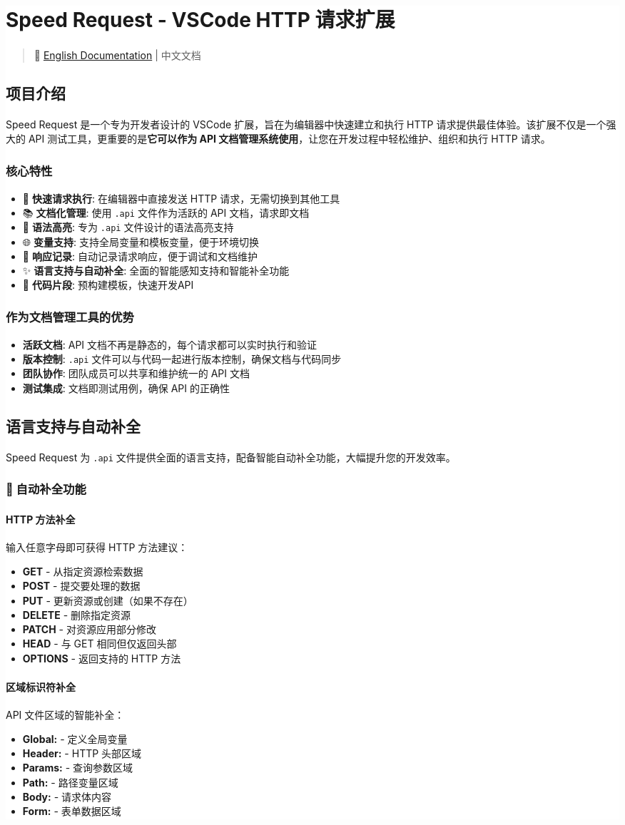 # Speed Request - VSCode HTTP 请求扩展

> 📖 [English Documentation](README.md) | 中文文档

## 项目介绍

Speed Request 是一个专为开发者设计的 VSCode 扩展，旨在为编辑器中快速建立和执行 HTTP 请求提供最佳体验。该扩展不仅是一个强大的 API 测试工具，更重要的是**它可以作为 API 文档管理系统使用**，让您在开发过程中轻松维护、组织和执行 HTTP 请求。

### 核心特性

- 🚀 **快速请求执行**: 在编辑器中直接发送 HTTP 请求，无需切换到其他工具
- 📚 **文档化管理**: 使用 `.api` 文件作为活跃的 API 文档，请求即文档
- 🔧 **语法高亮**: 专为 `.api` 文件设计的语法高亮支持
- 🌐 **变量支持**: 支持全局变量和模板变量，便于环境切换
- 📝 **响应记录**: 自动记录请求响应，便于调试和文档维护
- ✨ **语言支持与自动补全**: 全面的智能感知支持和智能补全功能
- 🎯 **代码片段**: 预构建模板，快速开发API

### 作为文档管理工具的优势

- **活跃文档**: API 文档不再是静态的，每个请求都可以实时执行和验证
- **版本控制**: `.api` 文件可以与代码一起进行版本控制，确保文档与代码同步
- **团队协作**: 团队成员可以共享和维护统一的 API 文档
- **测试集成**: 文档即测试用例，确保 API 的正确性

## 语言支持与自动补全

Speed Request 为 `.api` 文件提供全面的语言支持，配备智能自动补全功能，大幅提升您的开发效率。

### 🎯 自动补全功能

#### HTTP 方法补全
输入任意字母即可获得 HTTP 方法建议：
- **GET** - 从指定资源检索数据
- **POST** - 提交要处理的数据
- **PUT** - 更新资源或创建（如果不存在）
- **DELETE** - 删除指定资源
- **PATCH** - 对资源应用部分修改
- **HEAD** - 与 GET 相同但仅返回头部
- **OPTIONS** - 返回支持的 HTTP 方法

#### 区域标识符补全
API 文件区域的智能补全：
- **Global:** - 定义全局变量
- **Header:** - HTTP 头部区域
- **Params:** - 查询参数区域
- **Path:** - 路径变量区域
- **Body:** - 请求体内容
- **Form:** - 表单数据区域
